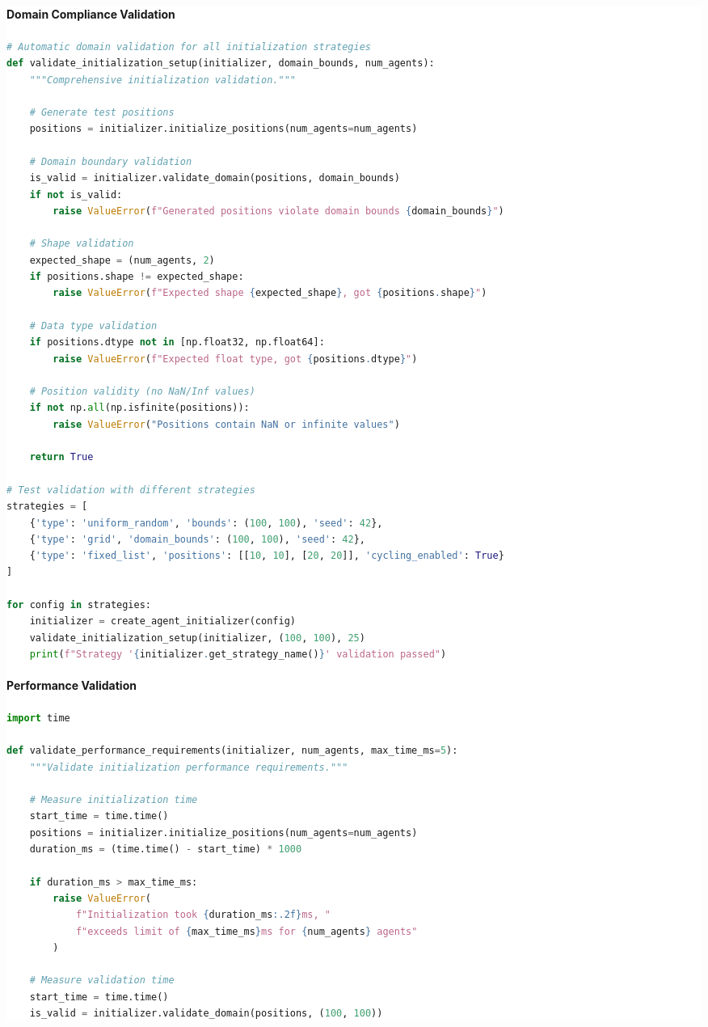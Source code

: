 #### Domain Compliance Validation

```python
# Automatic domain validation for all initialization strategies
def validate_initialization_setup(initializer, domain_bounds, num_agents):
    """Comprehensive initialization validation."""
    
    # Generate test positions
    positions = initializer.initialize_positions(num_agents=num_agents)
    
    # Domain boundary validation
    is_valid = initializer.validate_domain(positions, domain_bounds)
    if not is_valid:
        raise ValueError(f"Generated positions violate domain bounds {domain_bounds}")
    
    # Shape validation
    expected_shape = (num_agents, 2)
    if positions.shape != expected_shape:
        raise ValueError(f"Expected shape {expected_shape}, got {positions.shape}")
    
    # Data type validation
    if positions.dtype not in [np.float32, np.float64]:
        raise ValueError(f"Expected float type, got {positions.dtype}")
    
    # Position validity (no NaN/Inf values)
    if not np.all(np.isfinite(positions)):
        raise ValueError("Positions contain NaN or infinite values")
    
    return True

# Test validation with different strategies
strategies = [
    {'type': 'uniform_random', 'bounds': (100, 100), 'seed': 42},
    {'type': 'grid', 'domain_bounds': (100, 100), 'seed': 42},
    {'type': 'fixed_list', 'positions': [[10, 10], [20, 20]], 'cycling_enabled': True}
]

for config in strategies:
    initializer = create_agent_initializer(config)
    validate_initialization_setup(initializer, (100, 100), 25)
    print(f"Strategy '{initializer.get_strategy_name()}' validation passed")
```

#### Performance Validation

```python
import time

def validate_performance_requirements(initializer, num_agents, max_time_ms=5):
    """Validate initialization performance requirements."""
    
    # Measure initialization time
    start_time = time.time()
    positions = initializer.initialize_positions(num_agents=num_agents)
    duration_ms = (time.time() - start_time) * 1000
    
    if duration_ms > max_time_ms:
        raise ValueError(
            f"Initialization took {duration_ms:.2f}ms, "
            f"exceeds limit of {max_time_ms}ms for {num_agents} agents"
        )
    
    # Measure validation time
    start_time = time.time()
    is_valid = initializer.validate_domain(positions, (100, 100))
```